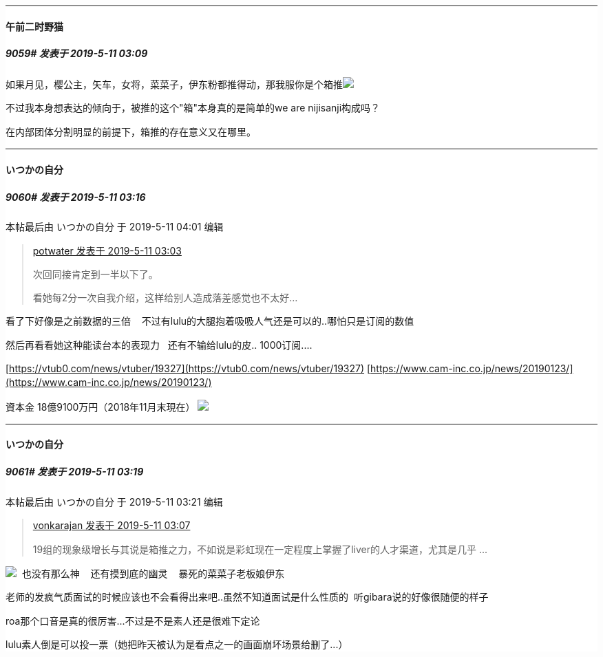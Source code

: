 -----

####  午前二时野猫  
##### 9059#       发表于 2019-5-11 03:09


如果月见，樱公主，矢车，女将，菜菜子，伊东粉都推得动，那我服你是个箱推<img src="https://static.saraba1st.com/image/smiley/face2017/066.png" referrerpolicy="no-referrer">

不过我本身想表达的倾向于，被推的这个"箱"本身真的是简单的we are nijisanji构成吗？

在内部团体分割明显的前提下，箱推的存在意义又在哪里。


-----

####  いつかの自分  
##### 9060#       发表于 2019-5-11 03:16


 本帖最后由 いつかの自分 于 2019-5-11 04:01 编辑 
<blockquote><a href="httphttps://bbs.saraba1st.com/2b/forum.php?mod=redirect&amp;goto=findpost&amp;pid=43646451&amp;ptid=1823171" target="_blank">potwater 发表于 2019-5-11 03:03</a>

次回同接肯定到一半以下了。


看她每2分一次自我介绍，这样给别人造成落差感觉也不太好…</blockquote>
看了下好像是之前数据的三倍    不过有lulu的大腿抱着吸吸人气还是可以的..哪怕只是订阅的数值


然后再看看她这种能读台本的表现力   还有不输给lulu的皮.. 1000订阅....  

[https://vtub0.com/news/vtuber/19327](https://vtub0.com/news/vtuber/19327)
[https://www.cam-inc.co.jp/news/20190123/](https://www.cam-inc.co.jp/news/20190123/)

資本金 18億9100万円（2018年11月末現在）
<img src="https://static.saraba1st.com/image/smiley/face2017/009.gif" referrerpolicy="no-referrer">


-----

####  いつかの自分  
##### 9061#       发表于 2019-5-11 03:19


 本帖最后由 いつかの自分 于 2019-5-11 03:21 编辑 
<blockquote><a href="httphttps://bbs.saraba1st.com/2b/forum.php?mod=redirect&amp;goto=findpost&amp;pid=43646472&amp;ptid=1823171" target="_blank">vonkarajan 发表于 2019-5-11 03:07</a>

19组的现象级增长与其说是箱推之力，不如说是彩虹现在一定程度上掌握了liver的人才渠道，尤其是几乎 ...</blockquote>
<img src="https://static.saraba1st.com/image/smiley/face2017/009.gif" referrerpolicy="no-referrer">  也没有那么神    还有摸到底的幽灵    暴死的菜菜子老板娘伊东


老师的发疯气质面试的时候应该也不会看得出来吧..虽然不知道面试是什么性质的  听gibara说的好像很随便的样子


roa那个口音是真的很厉害...不过是不是素人还是很难下定论


lulu素人倒是可以投一票（她把昨天被认为是看点之一的画面崩坏场景给删了...）
